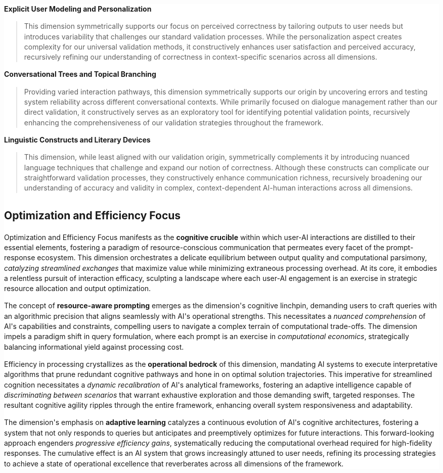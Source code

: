 **Explicit User Modeling and Personalization**

> This dimension symmetrically supports our focus on perceived correctness by tailoring outputs to user needs but introduces variability that challenges our standard validation processes. While the personalization aspect creates complexity for our universal validation methods, it constructively enhances user satisfaction and perceived accuracy, recursively refining our understanding of correctness in context-specific scenarios across all dimensions.

**Conversational Trees and Topical Branching**

> Providing varied interaction pathways, this dimension symmetrically supports our origin by uncovering errors and testing system reliability across different conversational contexts. While primarily focused on dialogue management rather than our direct validation, it constructively serves as an exploratory tool for identifying potential validation points, recursively enhancing the comprehensiveness of our validation strategies throughout the framework.

**Linguistic Constructs and Literary Devices**

> This dimension, while least aligned with our validation origin, symmetrically complements it by introducing nuanced language techniques that challenge and expand our notion of correctness. Although these constructs can complicate our straightforward validation processes, they constructively enhance communication richness, recursively broadening our understanding of accuracy and validity in complex, context-dependent AI-human interactions across all dimensions.

## Optimization and Efficiency Focus

Optimization and Efficiency Focus manifests as the **cognitive crucible** within which user-AI interactions are distilled to their essential elements, fostering a paradigm of resource-conscious communication that permeates every facet of the prompt-response ecosystem. This dimension orchestrates a delicate equilibrium between output quality and computational parsimony, *catalyzing streamlined exchanges* that maximize value while minimizing extraneous processing overhead. At its core, it embodies a relentless pursuit of interaction efficacy, sculpting a landscape where each user-AI engagement is an exercise in strategic resource allocation and output optimization.

The concept of **resource-aware prompting** emerges as the dimension's cognitive linchpin, demanding users to craft queries with an algorithmic precision that aligns seamlessly with AI's operational strengths. This necessitates a *nuanced comprehension* of AI's capabilities and constraints, compelling users to navigate a complex terrain of computational trade-offs. The dimension impels a paradigm shift in query formulation, where each prompt is an exercise in *computational economics*, strategically balancing informational yield against processing cost.

Efficiency in processing crystallizes as the **operational bedrock** of this dimension, mandating AI systems to execute interpretative algorithms that prune redundant cognitive pathways and hone in on optimal solution trajectories. This imperative for streamlined cognition necessitates a *dynamic recalibration* of AI's analytical frameworks, fostering an adaptive intelligence capable of *discriminating between scenarios* that warrant exhaustive exploration and those demanding swift, targeted responses. The resultant cognitive agility ripples through the entire framework, enhancing overall system responsiveness and adaptability.

The dimension's emphasis on **adaptive learning** catalyzes a continuous evolution of AI's cognitive architectures, fostering a system that not only responds to queries but anticipates and preemptively optimizes for future interactions. This forward-looking approach engenders *progressive efficiency gains*, systematically reducing the computational overhead required for high-fidelity responses. The cumulative effect is an AI system that grows increasingly attuned to user needs, refining its processing strategies to achieve a state of operational excellence that reverberates across all dimensions of the framework.
